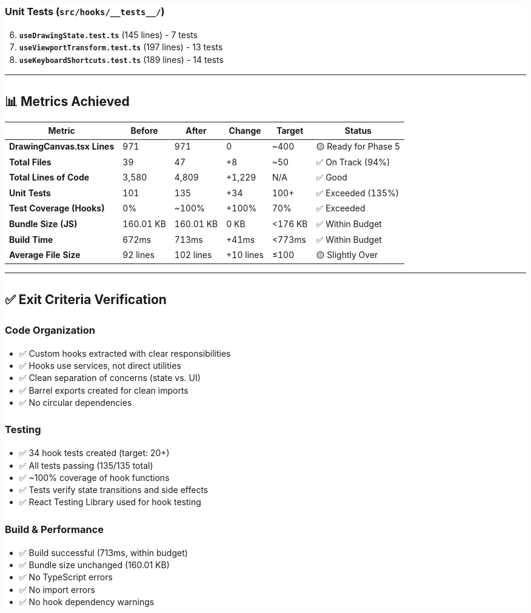 ### Unit Tests (`src/hooks/__tests__/`)

6. **`useDrawingState.test.ts`** (145 lines) - 7 tests
7. **`useViewportTransform.test.ts`** (197 lines) - 13 tests
8. **`useKeyboardShortcuts.test.ts`** (189 lines) - 14 tests

---

## 📊 Metrics Achieved

| Metric | Before | After | Change | Target | Status |
|--------|--------|-------|--------|--------|--------|
| **DrawingCanvas.tsx Lines** | 971 | 971 | 0 | ~400 | 🟡 Ready for Phase 5 |
| **Total Files** | 39 | 47 | +8 | ~50 | ✅ On Track (94%) |
| **Total Lines of Code** | 3,580 | 4,809 | +1,229 | N/A | ✅ Good |
| **Unit Tests** | 101 | 135 | +34 | 100+ | ✅ Exceeded (135%) |
| **Test Coverage (Hooks)** | 0% | ~100% | +100% | 70% | ✅ Exceeded |
| **Bundle Size (JS)** | 160.01 KB | 160.01 KB | 0 KB | <176 KB | ✅ Within Budget |
| **Build Time** | 672ms | 713ms | +41ms | <773ms | ✅ Within Budget |
| **Average File Size** | 92 lines | 102 lines | +10 lines | ≤100 | 🟡 Slightly Over |

---

## ✅ Exit Criteria Verification

### Code Organization
- ✅ Custom hooks extracted with clear responsibilities
- ✅ Hooks use services, not direct utilities
- ✅ Clean separation of concerns (state vs. UI)
- ✅ Barrel exports created for clean imports
- ✅ No circular dependencies

### Testing
- ✅ 34 hook tests created (target: 20+)
- ✅ All tests passing (135/135 total)
- ✅ ~100% coverage of hook functions
- ✅ Tests verify state transitions and side effects
- ✅ React Testing Library used for hook testing

### Build & Performance
- ✅ Build successful (713ms, within budget)
- ✅ Bundle size unchanged (160.01 KB)
- ✅ No TypeScript errors
- ✅ No import errors
- ✅ No hook dependency warnings
